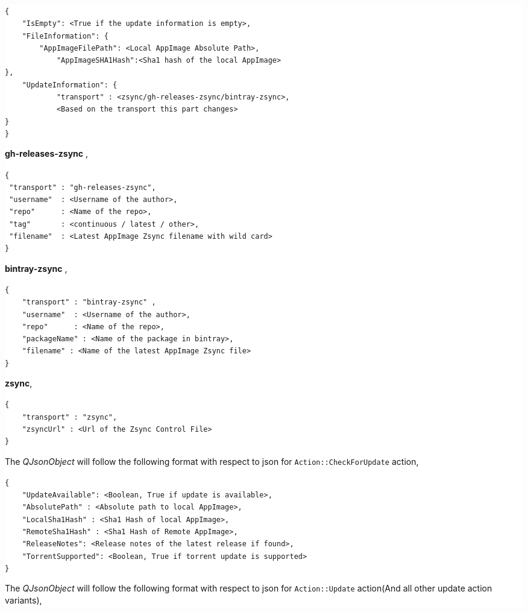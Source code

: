     {
        "IsEmpty": <True if the update information is empty>,
        "FileInformation": {
        	"AppImageFilePath": <Local AppImage Absolute Path>,
                "AppImageSHA1Hash":<Sha1 hash of the local AppImage>
	},
        "UpdateInformation": {
                "transport" : <zsync/gh-releases-zsync/bintray-zsync>,
                <Based on the transport this part changes>
	}
    }

**gh-releases-zsync** , 

    {
     "transport" : "gh-releases-zsync",
     "username"  : <Username of the author>,
     "repo"      : <Name of the repo>,
     "tag"       : <continuous / latest / other>,
     "filename"  : <Latest AppImage Zsync filename with wild card>
    }

**bintray-zsync** , 

    {
        "transport" : "bintray-zsync" ,
        "username"  : <Username of the author>,
        "repo"      : <Name of the repo>,
        "packageName" : <Name of the package in bintray>,
        "filename" : <Name of the latest AppImage Zsync file>
    }

**zsync**,

    {
        "transport" : "zsync",
        "zsyncUrl" : <Url of the Zsync Control File>
    }




The *QJsonObject* will follow the following format with respect to json for ```Action::CheckForUpdate``` action,

    {
        "UpdateAvailable": <Boolean, True if update is available>,
        "AbsolutePath" : <Absolute path to local AppImage>,
        "LocalSha1Hash" : <Sha1 Hash of local AppImage>,
        "RemoteSha1Hash" : <Sha1 Hash of Remote AppImage>,
        "ReleaseNotes": <Release notes of the latest release if found>,
        "TorrentSupported": <Boolean, True if torrent update is supported>
    }     




The *QJsonObject* will follow the following format with respect to json for ```Action::Update``` action(And all other update action variants),
    